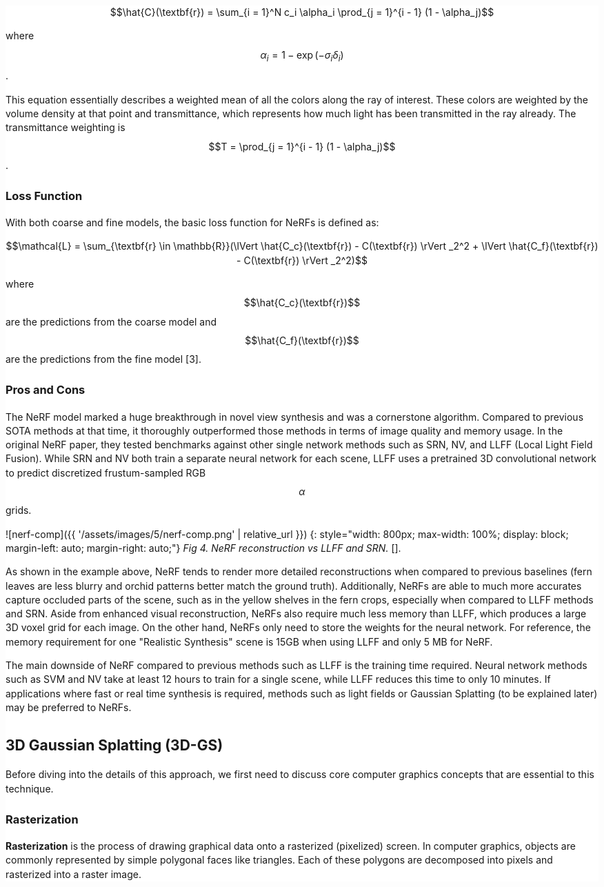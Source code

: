 $$\hat{C}(\textbf{r}) = \sum_{i = 1}^N c_i \alpha_i \prod_{j = 1}^{i - 1} (1 - \alpha_j)$$

where $$\alpha_i = 1 - \exp(-\sigma_i \delta_i)$$.

This equation essentially describes a weighted mean of all the colors along the ray of interest. These colors are weighted by the volume density at that point and transmittance, which represents how much light has been transmitted in the ray already. The transmittance weighting is $$T = \prod_{j = 1}^{i - 1} (1 - \alpha_j)$$.

### Loss Function
With both coarse and fine models, the basic loss function for NeRFs is defined as:

$$\mathcal{L} = \sum_{\textbf{r} \in \mathbb{R}}(\lVert \hat{C_c}(\textbf{r}) - C(\textbf{r}) \rVert _2^2 + \lVert \hat{C_f}(\textbf{r}) - C(\textbf{r}) \rVert _2^2)$$

where $$\hat{C_c}(\textbf{r})$$ are the predictions from the coarse model and $$\hat{C_f}(\textbf{r})$$ are the predictions from the fine model [3].

### Pros and Cons
The NeRF model marked a huge breakthrough in novel view synthesis and was a cornerstone algorithm. Compared to previous SOTA methods at that time, it thoroughly outperformed those methods in terms of image quality and memory usage. In the original NeRF paper, they tested benchmarks against other single network methods such as SRN, NV, and LLFF (Local Light Field Fusion). While SRN and NV both train a separate neural network for each scene, LLFF uses a pretrained 3D convolutional network to predict discretized frustum-sampled RGB$$\alpha$$ grids.  

![nerf-comp]({{ '/assets/images/5/nerf-comp.png' | relative_url }})
{: style="width: 800px; max-width: 100%; display: block; margin-left: auto; margin-right: auto;"}
*Fig 4. NeRF reconstruction vs LLFF and SRN.* [].

As shown in the example above, NeRF tends to render more detailed reconstructions when compared to previous baselines (fern leaves are less blurry and orchid patterns better match the ground truth). Additionally, NeRFs are able to much more accurates capture occluded parts of the scene, such as in the yellow shelves in the fern crops, especially when compared to LLFF methods and SRN. Aside from enhanced visual reconstruction, NeRFs also require much less memory than LLFF, which produces a large 3D voxel grid for each image. On the other hand, NeRFs only need to store the weights for the neural network. For reference, the memory requirement for one "Realistic Synthesis" scene is 15GB when using LLFF and only 5 MB for NeRF.

The main downside of NeRF compared to previous methods such as LLFF is the training time required. Neural network methods such as SVM and NV take at least 12 hours to train for a single scene, while LLFF reduces this time to only 10 minutes. If applications where fast or real time synthesis is required, methods such as light fields or Gaussian Splatting (to be explained later) may be preferred to NeRFs. 

## 3D Gaussian Splatting (3D-GS)
Before diving into the details of this approach, we first need to discuss core computer graphics concepts that are essential to this technique.

### Rasterization
**Rasterization** is the process of drawing graphical data onto a rasterized (pixelized) screen. In computer graphics, objects are commonly represented by simple polygonal faces like triangles. Each of these polygons are decomposed into pixels and rasterized into a raster image.
